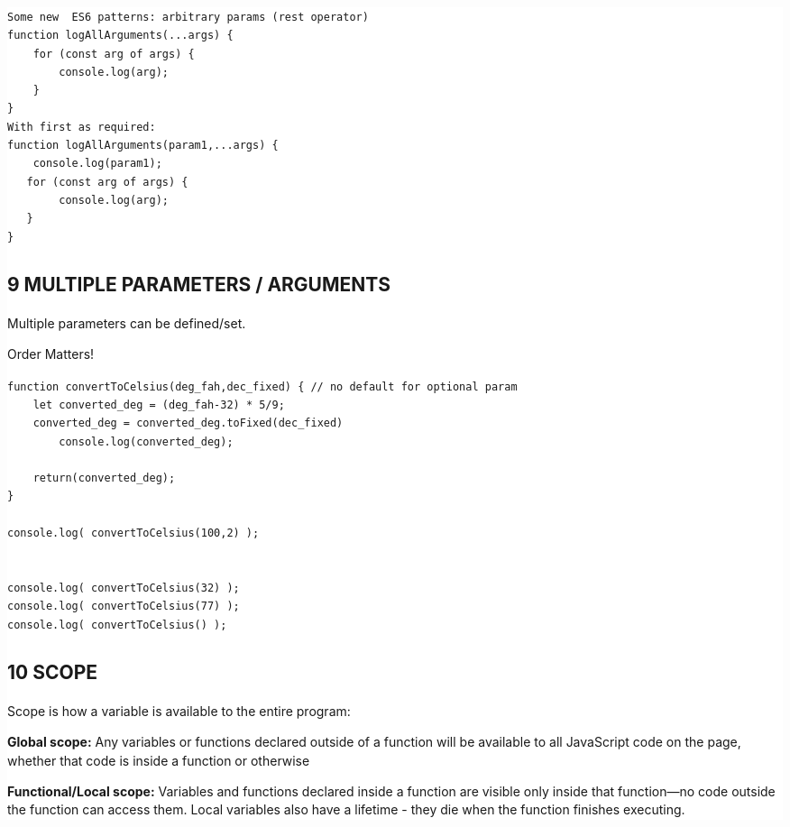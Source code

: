 ```
Some new  ES6 patterns: arbitrary params (rest operator)
function logAllArguments(...args) {  
    for (const arg of args) {
        console.log(arg);
    }
}
With first as required:
function logAllArguments(param1,...args) {     
	console.log(param1);
   for (const arg of args) {
        console.log(arg);
   }
}
```


## 9 MULTIPLE PARAMETERS / ARGUMENTS

Multiple parameters can be defined/set.


Order Matters!
```
function convertToCelsius(deg_fah,dec_fixed) { // no default for optional param
	let converted_deg = (deg_fah-32) * 5/9;
	converted_deg = converted_deg.toFixed(dec_fixed)
		console.log(converted_deg);

	return(converted_deg);
}

console.log( convertToCelsius(100,2) );


console.log( convertToCelsius(32) );
console.log( convertToCelsius(77) );
console.log( convertToCelsius() );
```

## 10 SCOPE


Scope is how a variable is available to the entire program:

**Global scope:**
Any variables or functions declared outside of a function will be available to all JavaScript code on the page, whether that code is inside a function or otherwise

**Functional/Local scope:**
Variables and functions declared inside a function are visible only inside that function—no code outside the function can access them. 
Local variables also have a lifetime - they die when the function  finishes executing.

